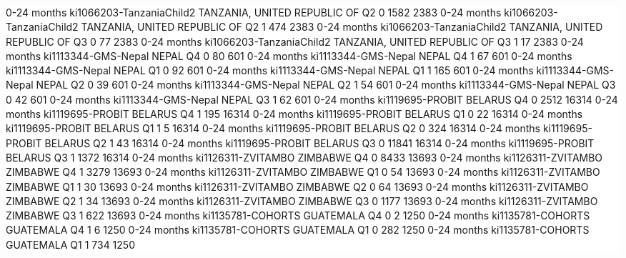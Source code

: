 0-24 months   ki1066203-TanzaniaChild2   TANZANIA, UNITED REPUBLIC OF   Q2                     0     1582    2383
0-24 months   ki1066203-TanzaniaChild2   TANZANIA, UNITED REPUBLIC OF   Q2                     1      474    2383
0-24 months   ki1066203-TanzaniaChild2   TANZANIA, UNITED REPUBLIC OF   Q3                     0       77    2383
0-24 months   ki1066203-TanzaniaChild2   TANZANIA, UNITED REPUBLIC OF   Q3                     1       17    2383
0-24 months   ki1113344-GMS-Nepal        NEPAL                          Q4                     0       80     601
0-24 months   ki1113344-GMS-Nepal        NEPAL                          Q4                     1       67     601
0-24 months   ki1113344-GMS-Nepal        NEPAL                          Q1                     0       92     601
0-24 months   ki1113344-GMS-Nepal        NEPAL                          Q1                     1      165     601
0-24 months   ki1113344-GMS-Nepal        NEPAL                          Q2                     0       39     601
0-24 months   ki1113344-GMS-Nepal        NEPAL                          Q2                     1       54     601
0-24 months   ki1113344-GMS-Nepal        NEPAL                          Q3                     0       42     601
0-24 months   ki1113344-GMS-Nepal        NEPAL                          Q3                     1       62     601
0-24 months   ki1119695-PROBIT           BELARUS                        Q4                     0     2512   16314
0-24 months   ki1119695-PROBIT           BELARUS                        Q4                     1      195   16314
0-24 months   ki1119695-PROBIT           BELARUS                        Q1                     0       22   16314
0-24 months   ki1119695-PROBIT           BELARUS                        Q1                     1        5   16314
0-24 months   ki1119695-PROBIT           BELARUS                        Q2                     0      324   16314
0-24 months   ki1119695-PROBIT           BELARUS                        Q2                     1       43   16314
0-24 months   ki1119695-PROBIT           BELARUS                        Q3                     0    11841   16314
0-24 months   ki1119695-PROBIT           BELARUS                        Q3                     1     1372   16314
0-24 months   ki1126311-ZVITAMBO         ZIMBABWE                       Q4                     0     8433   13693
0-24 months   ki1126311-ZVITAMBO         ZIMBABWE                       Q4                     1     3279   13693
0-24 months   ki1126311-ZVITAMBO         ZIMBABWE                       Q1                     0       54   13693
0-24 months   ki1126311-ZVITAMBO         ZIMBABWE                       Q1                     1       30   13693
0-24 months   ki1126311-ZVITAMBO         ZIMBABWE                       Q2                     0       64   13693
0-24 months   ki1126311-ZVITAMBO         ZIMBABWE                       Q2                     1       34   13693
0-24 months   ki1126311-ZVITAMBO         ZIMBABWE                       Q3                     0     1177   13693
0-24 months   ki1126311-ZVITAMBO         ZIMBABWE                       Q3                     1      622   13693
0-24 months   ki1135781-COHORTS          GUATEMALA                      Q4                     0        2    1250
0-24 months   ki1135781-COHORTS          GUATEMALA                      Q4                     1        6    1250
0-24 months   ki1135781-COHORTS          GUATEMALA                      Q1                     0      282    1250
0-24 months   ki1135781-COHORTS          GUATEMALA                      Q1                     1      734    1250